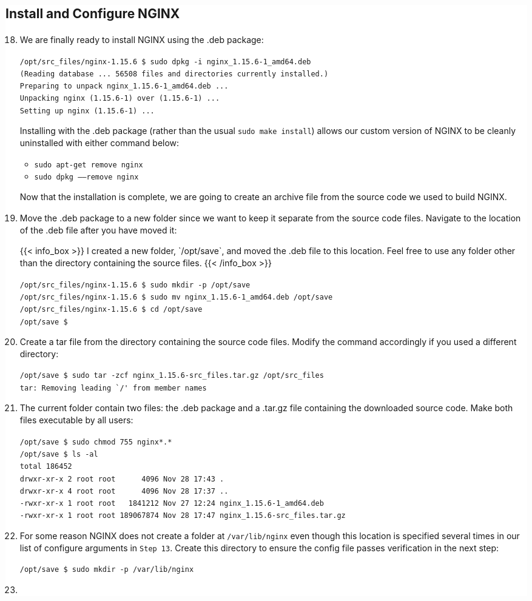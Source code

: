 ## Install and Configure NGINX

<ol start="18">
  <li>
    <p>We are finally ready to install NGINX using the .deb package:</p>
    <pre><code><span class="cmd-prompt">/opt/src_files/nginx-1.15.6 $</span> <span class="cmd-input">sudo dpkg -i nginx_1.15.6-1_amd64.deb</span>
<span class="cmd-results">(Reading database ... 56508 files and directories currently installed.)
Preparing to unpack nginx_1.15.6-1_amd64.deb ...
Unpacking nginx (1.15.6-1) over (1.15.6-1) ...
Setting up nginx (1.15.6-1) ...</span></code></pre>
    <p>Installing with the .deb package (rather than the usual <code>sudo make install</code>) allows our custom version of NGINX to be cleanly uninstalled with either command below:</p>
    <ul>
      <li><code>sudo apt-get remove nginx</code></li>
      <li><code>sudo dpkg &#8211;&#8211;remove nginx</code></li>
    </ul>
    <p>Now that the installation is complete, we are going to create an archive file from the source code we used to build NGINX.</p>
  </li>
  <li>
    <p>Move the .deb package to a new folder since we want to keep it separate from the source code files. Navigate to the location of the .deb file after you have moved it:</p>
{{< info_box >}}
I created a new folder, `/opt/save`, and moved the .deb file to this location. Feel free to use any folder other than the directory containing the source files.
{{< /info_box >}}
    <pre><code><span class="cmd-prompt">/opt/src_files/nginx-1.15.6 $</span> <span class="cmd-input">sudo mkdir -p /opt/save</span>
<span class="cmd-prompt">/opt/src_files/nginx-1.15.6 $</span> <span class="cmd-input">sudo mv nginx_1.15.6-1_amd64.deb /opt/save</span>
<span class="cmd-prompt">/opt/src_files/nginx-1.15.6 $</span> <span class="cmd-input">cd /opt/save</span>
<span class="cmd-prompt">/opt/save $</span></code></pre>
  </li>
  <li>
    <p>Create a tar file from the directory containing the source code files. Modify the command accordingly if you used a different directory:</p>
      <pre><code><span class="cmd-prompt">/opt/save $</span> <span class="cmd-input">sudo tar -zcf nginx_1.15.6-src_files.tar.gz /opt/src_files</span>
<span class="cmd-results">tar: Removing leading `/' from member names</span></code></pre>
  </li>
  <li>
    <p>The current folder contain two files: the .deb package and a .tar.gz file containing the downloaded source code. Make both files executable by all users:</p>
    <pre><code><span class="cmd-prompt">/opt/save $</span> <span class="cmd-input">sudo chmod 755 nginx*.*</span>
<span class="cmd-prompt">/opt/save $</span> <span class="cmd-input">ls -al</span>
<span class="cmd-results">total 186452
drwxr-xr-x 2 root root      4096 Nov 28 17:43 .
drwxr-xr-x 4 root root      4096 Nov 28 17:37 ..
-rwxr-xr-x 1 root root   1841212 Nov 27 12:24 nginx_1.15.6-1_amd64.deb
-rwxr-xr-x 1 root root 189067874 Nov 28 17:47 nginx_1.15.6-src_files.tar.gz</span></code></pre>
  </li>
  <li>
    <p>For some reason NGINX does not create a folder at <code>/var/lib/nginx</code> even though this location is specified several times in our list of configure arguments in <code>Step 13</code>. Create this directory to ensure the config file passes verification in the next step:</p>
    <pre><code><span class="cmd-prompt">/opt/save $</span> <span class="cmd-input">sudo mkdir -p /var/lib/nginx</span></code></pre>
  </li>
  <li>